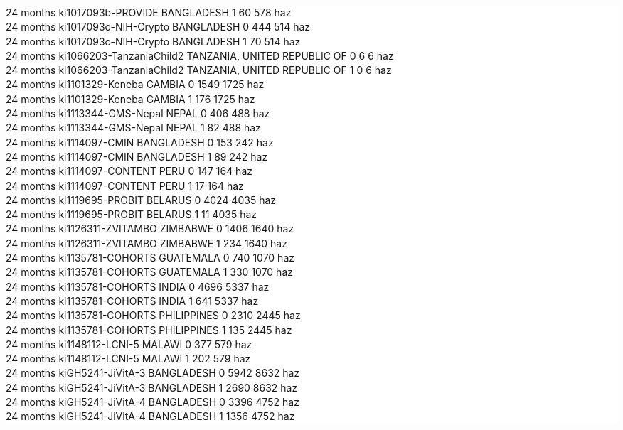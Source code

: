 24 months   ki1017093b-PROVIDE         BANGLADESH                     1              60     578  haz              
24 months   ki1017093c-NIH-Crypto      BANGLADESH                     0             444     514  haz              
24 months   ki1017093c-NIH-Crypto      BANGLADESH                     1              70     514  haz              
24 months   ki1066203-TanzaniaChild2   TANZANIA, UNITED REPUBLIC OF   0               6       6  haz              
24 months   ki1066203-TanzaniaChild2   TANZANIA, UNITED REPUBLIC OF   1               0       6  haz              
24 months   ki1101329-Keneba           GAMBIA                         0            1549    1725  haz              
24 months   ki1101329-Keneba           GAMBIA                         1             176    1725  haz              
24 months   ki1113344-GMS-Nepal        NEPAL                          0             406     488  haz              
24 months   ki1113344-GMS-Nepal        NEPAL                          1              82     488  haz              
24 months   ki1114097-CMIN             BANGLADESH                     0             153     242  haz              
24 months   ki1114097-CMIN             BANGLADESH                     1              89     242  haz              
24 months   ki1114097-CONTENT          PERU                           0             147     164  haz              
24 months   ki1114097-CONTENT          PERU                           1              17     164  haz              
24 months   ki1119695-PROBIT           BELARUS                        0            4024    4035  haz              
24 months   ki1119695-PROBIT           BELARUS                        1              11    4035  haz              
24 months   ki1126311-ZVITAMBO         ZIMBABWE                       0            1406    1640  haz              
24 months   ki1126311-ZVITAMBO         ZIMBABWE                       1             234    1640  haz              
24 months   ki1135781-COHORTS          GUATEMALA                      0             740    1070  haz              
24 months   ki1135781-COHORTS          GUATEMALA                      1             330    1070  haz              
24 months   ki1135781-COHORTS          INDIA                          0            4696    5337  haz              
24 months   ki1135781-COHORTS          INDIA                          1             641    5337  haz              
24 months   ki1135781-COHORTS          PHILIPPINES                    0            2310    2445  haz              
24 months   ki1135781-COHORTS          PHILIPPINES                    1             135    2445  haz              
24 months   ki1148112-LCNI-5           MALAWI                         0             377     579  haz              
24 months   ki1148112-LCNI-5           MALAWI                         1             202     579  haz              
24 months   kiGH5241-JiVitA-3          BANGLADESH                     0            5942    8632  haz              
24 months   kiGH5241-JiVitA-3          BANGLADESH                     1            2690    8632  haz              
24 months   kiGH5241-JiVitA-4          BANGLADESH                     0            3396    4752  haz              
24 months   kiGH5241-JiVitA-4          BANGLADESH                     1            1356    4752  haz              
